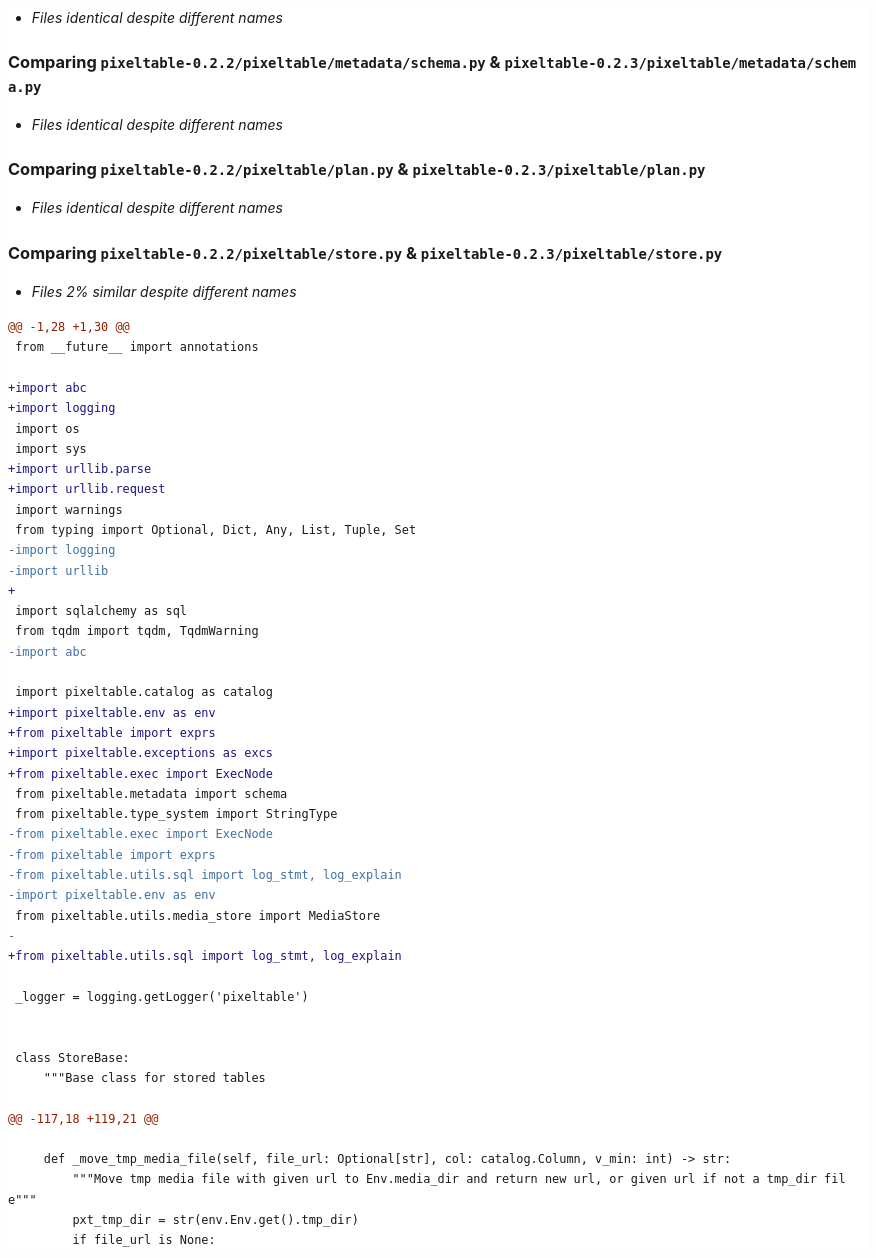  * *Files identical despite different names*

### Comparing `pixeltable-0.2.2/pixeltable/metadata/schema.py` & `pixeltable-0.2.3/pixeltable/metadata/schema.py`

 * *Files identical despite different names*

### Comparing `pixeltable-0.2.2/pixeltable/plan.py` & `pixeltable-0.2.3/pixeltable/plan.py`

 * *Files identical despite different names*

### Comparing `pixeltable-0.2.2/pixeltable/store.py` & `pixeltable-0.2.3/pixeltable/store.py`

 * *Files 2% similar despite different names*

```diff
@@ -1,28 +1,30 @@
 from __future__ import annotations
 
+import abc
+import logging
 import os
 import sys
+import urllib.parse
+import urllib.request
 import warnings
 from typing import Optional, Dict, Any, List, Tuple, Set
-import logging
-import urllib
+
 import sqlalchemy as sql
 from tqdm import tqdm, TqdmWarning
-import abc
 
 import pixeltable.catalog as catalog
+import pixeltable.env as env
+from pixeltable import exprs
+import pixeltable.exceptions as excs
+from pixeltable.exec import ExecNode
 from pixeltable.metadata import schema
 from pixeltable.type_system import StringType
-from pixeltable.exec import ExecNode
-from pixeltable import exprs
-from pixeltable.utils.sql import log_stmt, log_explain
-import pixeltable.env as env
 from pixeltable.utils.media_store import MediaStore
-
+from pixeltable.utils.sql import log_stmt, log_explain
 
 _logger = logging.getLogger('pixeltable')
 
 
 class StoreBase:
     """Base class for stored tables
 
@@ -117,18 +119,21 @@
 
     def _move_tmp_media_file(self, file_url: Optional[str], col: catalog.Column, v_min: int) -> str:
         """Move tmp media file with given url to Env.media_dir and return new url, or given url if not a tmp_dir file"""
         pxt_tmp_dir = str(env.Env.get().tmp_dir)
         if file_url is None:
```